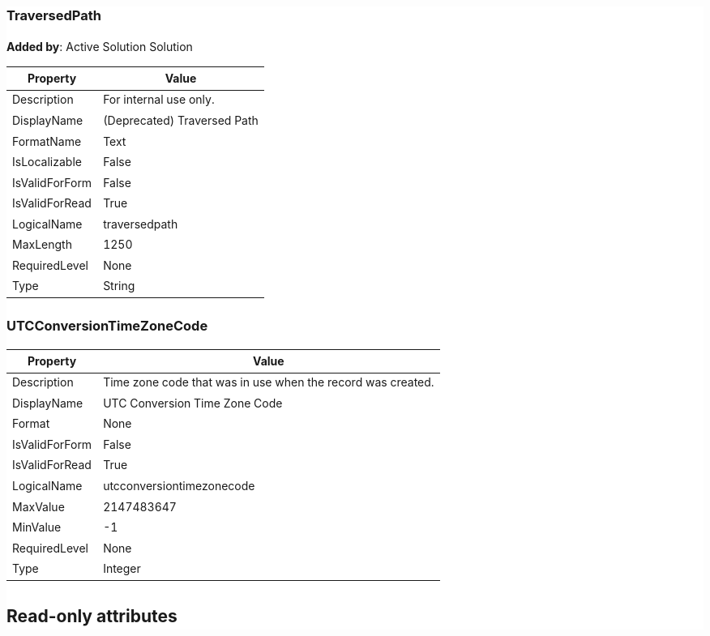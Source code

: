 
### <a name="BKMK_TraversedPath"></a> TraversedPath

**Added by**: Active Solution Solution

|Property|Value|
|--------|-----|
|Description|For internal use only.|
|DisplayName|(Deprecated) Traversed Path|
|FormatName|Text|
|IsLocalizable|False|
|IsValidForForm|False|
|IsValidForRead|True|
|LogicalName|traversedpath|
|MaxLength|1250|
|RequiredLevel|None|
|Type|String|


### <a name="BKMK_UTCConversionTimeZoneCode"></a> UTCConversionTimeZoneCode

|Property|Value|
|--------|-----|
|Description|Time zone code that was in use when the record was created.|
|DisplayName|UTC Conversion Time Zone Code|
|Format|None|
|IsValidForForm|False|
|IsValidForRead|True|
|LogicalName|utcconversiontimezonecode|
|MaxValue|2147483647|
|MinValue|-1|
|RequiredLevel|None|
|Type|Integer|

<a name="read-only-attributes"></a>

## Read-only attributes
